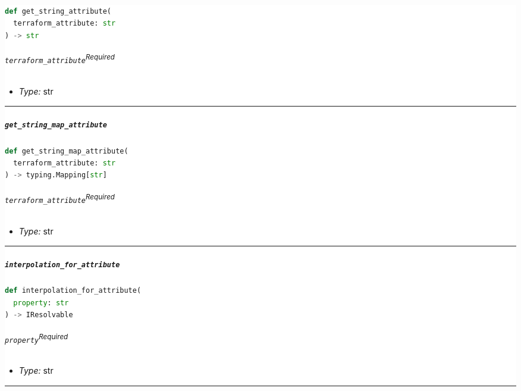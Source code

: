 ```python
def get_string_attribute(
  terraform_attribute: str
) -> str
```

###### `terraform_attribute`<sup>Required</sup> <a name="terraform_attribute" id="@cdktf/provider-azuread.dataAzureadApplicationPublishedAppIds.DataAzureadApplicationPublishedAppIdsTimeoutsOutputReference.getStringAttribute.parameter.terraformAttribute"></a>

- *Type:* str

---

##### `get_string_map_attribute` <a name="get_string_map_attribute" id="@cdktf/provider-azuread.dataAzureadApplicationPublishedAppIds.DataAzureadApplicationPublishedAppIdsTimeoutsOutputReference.getStringMapAttribute"></a>

```python
def get_string_map_attribute(
  terraform_attribute: str
) -> typing.Mapping[str]
```

###### `terraform_attribute`<sup>Required</sup> <a name="terraform_attribute" id="@cdktf/provider-azuread.dataAzureadApplicationPublishedAppIds.DataAzureadApplicationPublishedAppIdsTimeoutsOutputReference.getStringMapAttribute.parameter.terraformAttribute"></a>

- *Type:* str

---

##### `interpolation_for_attribute` <a name="interpolation_for_attribute" id="@cdktf/provider-azuread.dataAzureadApplicationPublishedAppIds.DataAzureadApplicationPublishedAppIdsTimeoutsOutputReference.interpolationForAttribute"></a>

```python
def interpolation_for_attribute(
  property: str
) -> IResolvable
```

###### `property`<sup>Required</sup> <a name="property" id="@cdktf/provider-azuread.dataAzureadApplicationPublishedAppIds.DataAzureadApplicationPublishedAppIdsTimeoutsOutputReference.interpolationForAttribute.parameter.property"></a>

- *Type:* str

---
